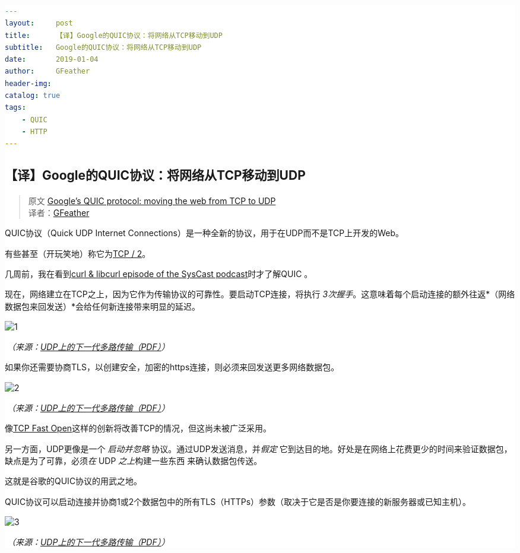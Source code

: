 ```yaml
---
layout:     post
title:      【译】Google的QUIC协议：将网络从TCP移动到UDP
subtitle:   Google的QUIC协议：将网络从TCP移动到UDP
date:       2019-01-04
author:     GFeather
header-img: 
catalog: true
tags:
    - QUIC
    - HTTP
---
```


## 【译】Google的QUIC协议：将网络从TCP移动到UDP

> 原文 [Google’s QUIC protocol: moving the web from TCP to UDP](https://ma.ttias.be/googles-quic-protocol-moving-web-tcp-udp/)<br/>
> 译者：[GFeather](https://github.com/GFeather)

QUIC协议（Quick UDP Internet Connections）是一种全新的协议，用于在UDP而不是TCP上开发的Web。

有些甚至（开玩笑地）称它为[TCP / 2](https://daniel.haxx.se/blog/2016/07/27/workshop-day-two/)。

几周前，我在看到[curl & libcurl episode of the SysCast podcast](http://podcast.sysca.st/podcast/4-curl-libcurl-future-web-daniel-stenberg/)时才了解QUIC 。

现在，网络建立在TCP之上，因为它作为传输协议的可靠性。要启动TCP连接，将执行  *3次握手*。这意味着每个启动连接的额外往返*（网络数据包来回发送）*会给任何新连接带来明显的延迟。

![1](./images/1.png)

​							*（来源：[UDP上的下一代多路传输（PDF）](https://www.nanog.org/sites/default/files//meetings/NANOG64/1051/20150603_Rogan_Quic_Next_Generation_v1.pdf)）*

如果你还需要协商TLS，以创建安全，加密的https连接，则必须来回发送更多网络数据包。

![2](./images/2.png)

​							*（来源：[UDP上的下一代多路传输（PDF）](https://www.nanog.org/sites/default/files//meetings/NANOG64/1051/20150603_Rogan_Quic_Next_Generation_v1.pdf)）*

像[TCP Fast Open](https://en.wikipedia.org/wiki/TCP_Fast_Open)这样的创新将改善TCP的情况，但这尚未被广泛采用。

另一方面，UDP更像是一个 *启动并忽略* 协议。通过UDP发送消息，并*假定* 它到达目的地。好处是在网络上花费更少的时间来验证数据包，缺点是为了可靠，必须*在* UDP *之上*构建一些东西  来确认数据包传送。

这就是谷歌的QUIC协议的用武之地。

QUIC协议可以启动连接并协商1或2个数据包中的所有TLS（HTTPs）参数（取决于它是否是你要连接的新服务器或已知主机）。

![3](./images/3.png)

​							*（来源：[UDP上的下一代多路传输（PDF）](https://www.nanog.org/sites/default/files//meetings/NANOG64/1051/20150603_Rogan_Quic_Next_Generation_v1.pdf)）*
